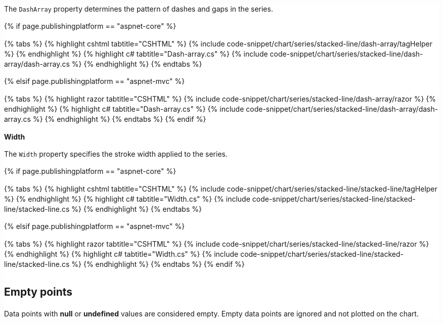 The `DashArray` property determines the pattern of dashes and gaps in the series.

{% if page.publishingplatform == "aspnet-core" %}

{% tabs %}
{% highlight cshtml tabtitle="CSHTML" %}
{% include code-snippet/chart/series/stacked-line/dash-array/tagHelper %}
{% endhighlight %}
{% highlight c# tabtitle="Dash-array.cs" %}
{% include code-snippet/chart/series/stacked-line/dash-array/dash-array.cs %}
{% endhighlight %}
{% endtabs %}

{% elsif page.publishingplatform == "aspnet-mvc" %}

{% tabs %}
{% highlight razor tabtitle="CSHTML" %}
{% include code-snippet/chart/series/stacked-line/dash-array/razor %}
{% endhighlight %}
{% highlight c# tabtitle="Dash-array.cs" %}
{% include code-snippet/chart/series/stacked-line/dash-array/dash-array.cs %}
{% endhighlight %}
{% endtabs %}
{% endif %}

**Width**

The `Width` property specifies the stroke width applied to the series.

{% if page.publishingplatform == "aspnet-core" %}

{% tabs %}
{% highlight cshtml tabtitle="CSHTML" %}
{% include code-snippet/chart/series/stacked-line/stacked-line/tagHelper %}
{% endhighlight %}
{% highlight c# tabtitle="Width.cs" %}
{% include code-snippet/chart/series/stacked-line/stacked-line/stacked-line.cs %}
{% endhighlight %}
{% endtabs %}

{% elsif page.publishingplatform == "aspnet-mvc" %}

{% tabs %}
{% highlight razor tabtitle="CSHTML" %}
{% include code-snippet/chart/series/stacked-line/stacked-line/razor %}
{% endhighlight %}
{% highlight c# tabtitle="Width.cs" %}
{% include code-snippet/chart/series/stacked-line/stacked-line/stacked-line.cs %}
{% endhighlight %}
{% endtabs %}
{% endif %}

## Empty points

Data points with **null** or **undefined** values are considered empty. Empty data points are ignored and not plotted on the chart.
